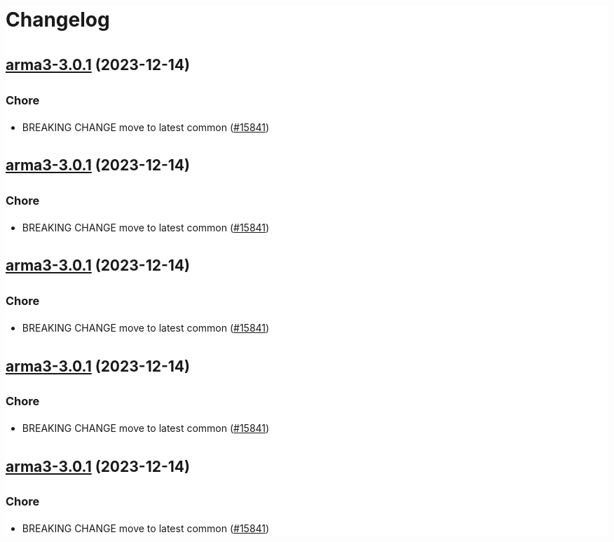 # Changelog



## [arma3-3.0.1](https://github.com/truecharts/charts/compare/arma3-2.0.11...arma3-3.0.1) (2023-12-14)

### Chore

- BREAKING CHANGE move to latest common ([#15841](https://github.com/truecharts/charts/issues/15841))
  
  


## [arma3-3.0.1](https://github.com/truecharts/charts/compare/arma3-2.0.11...arma3-3.0.1) (2023-12-14)

### Chore

- BREAKING CHANGE move to latest common ([#15841](https://github.com/truecharts/charts/issues/15841))
  
  


## [arma3-3.0.1](https://github.com/truecharts/charts/compare/arma3-2.0.11...arma3-3.0.1) (2023-12-14)

### Chore

- BREAKING CHANGE move to latest common ([#15841](https://github.com/truecharts/charts/issues/15841))
  
  


## [arma3-3.0.1](https://github.com/truecharts/charts/compare/arma3-2.0.11...arma3-3.0.1) (2023-12-14)

### Chore

- BREAKING CHANGE move to latest common ([#15841](https://github.com/truecharts/charts/issues/15841))
  
  


## [arma3-3.0.1](https://github.com/truecharts/charts/compare/arma3-2.0.11...arma3-3.0.1) (2023-12-14)

### Chore

- BREAKING CHANGE move to latest common ([#15841](https://github.com/truecharts/charts/issues/15841))
  